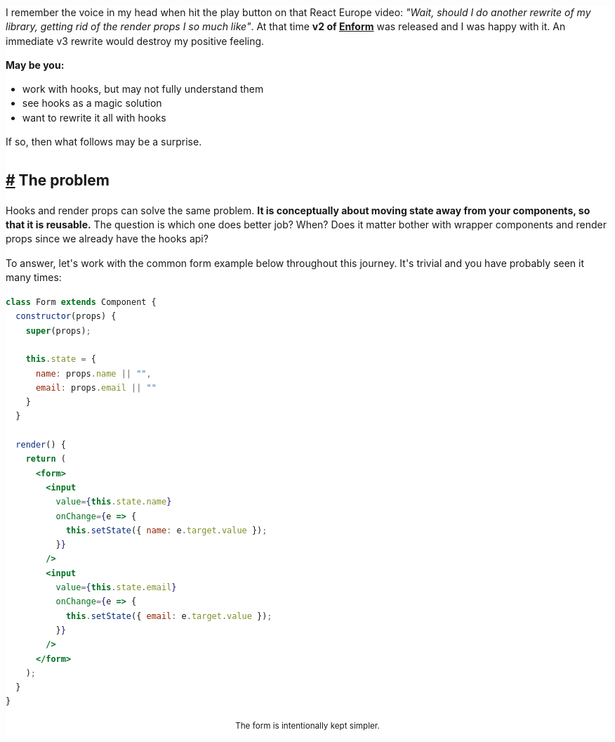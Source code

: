I remember the voice in my head when hit the play button on that React Europe video: _"Wait, should I do another rewrite of my library, getting rid of the render props I so much like"_. At that time **v2 of [Enform](https://github.com/moubi/enform)** was released and I was happy with it. An immediate v3 rewrite would destroy my positive feeling.

**May be you:**
 - work with hooks, but may not fully understand them
 - see hooks as a magic solution
 - want to rewrite it all with hooks

If so, then what follows may be a surprise.

## <a class="header-link" href="#the-problem" id="the-problem">#</a> The problem
Hooks and render props can solve the same problem. **It is conceptually about moving state away from your components, so that it is reusable.** The question is which one does better job? When? Does it matter bother with wrapper components and render props since we already have the hooks api?

To answer, let's work with the common form example below throughout this journey. It's trivial and you have probably seen it many times:

```jsx
class Form extends Component {
  constructor(props) {
    super(props);

    this.state = {
      name: props.name || "",
      email: props.email || ""
    }
  }

  render() {
    return (
      <form>
        <input
          value={this.state.name}
          onChange={e => {
            this.setState({ name: e.target.value });
          }}
        />
        <input
          value={this.state.email}
          onChange={e => {
            this.setState({ email: e.target.value });
          }}
        />
      </form>
    );
  }
}
```
<p align="center">
<sup>The form is intentionally kept simpler.<sup>
</p>
